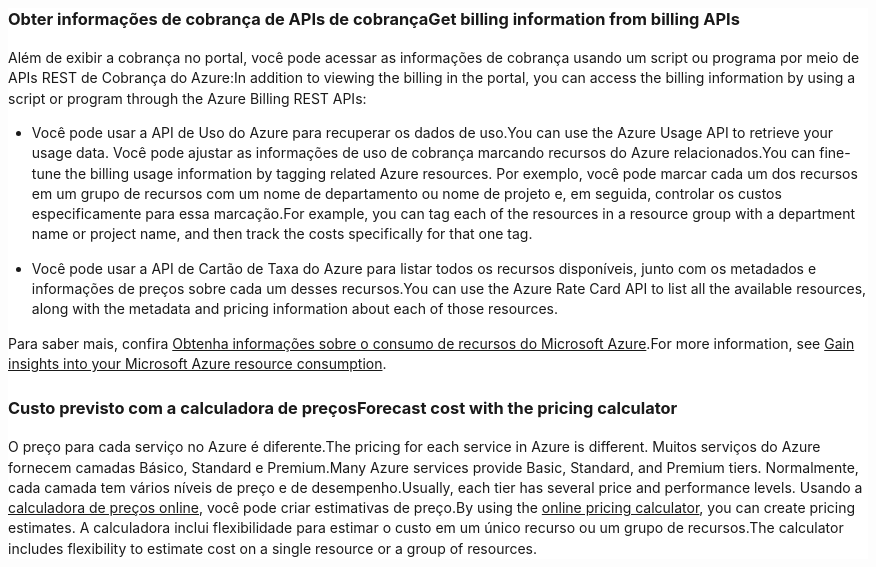 ### <a name="get-billing-information-from-billing-apis"></a><span data-ttu-id="0e095-283">Obter informações de cobrança de APIs de cobrança</span><span class="sxs-lookup"><span data-stu-id="0e095-283">Get billing information from billing APIs</span></span>


<span data-ttu-id="0e095-284">Além de exibir a cobrança no portal, você pode acessar as informações de cobrança usando um script ou programa por meio de APIs REST de Cobrança do Azure:</span><span class="sxs-lookup"><span data-stu-id="0e095-284">In addition to viewing the billing in the portal, you can access the billing information by using a script or program through the Azure Billing REST APIs:</span></span>

-   <span data-ttu-id="0e095-285">Você pode usar a API de Uso do Azure para recuperar os dados de uso.</span><span class="sxs-lookup"><span data-stu-id="0e095-285">You can use the Azure Usage API to retrieve your usage data.</span></span> <span data-ttu-id="0e095-286">Você pode ajustar as informações de uso de cobrança marcando recursos do Azure relacionados.</span><span class="sxs-lookup"><span data-stu-id="0e095-286">You can fine-tune the billing usage information by tagging related Azure resources.</span></span> <span data-ttu-id="0e095-287">Por exemplo, você pode marcar cada um dos recursos em um grupo de recursos com um nome de departamento ou nome de projeto e, em seguida, controlar os custos especificamente para essa marcação.</span><span class="sxs-lookup"><span data-stu-id="0e095-287">For example, you can tag each of the resources in a resource group with a department name or project name, and then track the costs specifically for that one tag.</span></span>

-   <span data-ttu-id="0e095-288">Você pode usar a API de Cartão de Taxa do Azure para listar todos os recursos disponíveis, junto com os metadados e informações de preços sobre cada um desses recursos.</span><span class="sxs-lookup"><span data-stu-id="0e095-288">You can use the Azure Rate Card API to list all the available resources, along with the metadata and pricing information about each of those resources.</span></span>

<span data-ttu-id="0e095-289">Para saber mais, confira [Obtenha informações sobre o consumo de recursos do Microsoft Azure](../../billing/billing-usage-rate-card-overview.md).</span><span class="sxs-lookup"><span data-stu-id="0e095-289">For more information, see [Gain insights into your Microsoft Azure resource consumption](../../billing/billing-usage-rate-card-overview.md).</span></span>

### <a name="forecast-cost-with-the-pricing-calculator"></a><span data-ttu-id="0e095-290">Custo previsto com a calculadora de preços</span><span class="sxs-lookup"><span data-stu-id="0e095-290">Forecast cost with the pricing calculator</span></span>

<span data-ttu-id="0e095-291">O preço para cada serviço no Azure é diferente.</span><span class="sxs-lookup"><span data-stu-id="0e095-291">The pricing for each service in Azure is different.</span></span> <span data-ttu-id="0e095-292">Muitos serviços do Azure fornecem camadas Básico, Standard e Premium.</span><span class="sxs-lookup"><span data-stu-id="0e095-292">Many Azure services provide Basic, Standard, and Premium tiers.</span></span> <span data-ttu-id="0e095-293">Normalmente, cada camada tem vários níveis de preço e de desempenho.</span><span class="sxs-lookup"><span data-stu-id="0e095-293">Usually, each tier has several price and performance levels.</span></span> <span data-ttu-id="0e095-294">Usando a [calculadora de preços online](http://azure.microsoft.com/pricing/calculator), você pode criar estimativas de preço.</span><span class="sxs-lookup"><span data-stu-id="0e095-294">By using the [online pricing calculator](http://azure.microsoft.com/pricing/calculator), you can create pricing estimates.</span></span> <span data-ttu-id="0e095-295">A calculadora inclui flexibilidade para estimar o custo em um único recurso ou um grupo de recursos.</span><span class="sxs-lookup"><span data-stu-id="0e095-295">The calculator includes flexibility to estimate cost on a single resource or a group of resources.</span></span>
